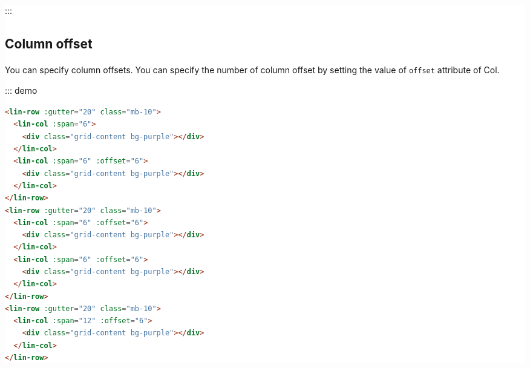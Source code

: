 :::

## Column offset

You can specify column offsets.
You can specify the number of column offset by setting the value of `offset` attribute of Col.

<div class="demo-block">
  <lin-row :gutter="20" class="mb-10">
    <lin-col :span="6">
      <div class="grid-content bg-purple"></div>
    </lin-col>
    <lin-col :span="6" :offset="6">
      <div class="grid-content bg-purple"></div>
    </lin-col>
  </lin-row>
  <lin-row :gutter="20" class="mb-10">
    <lin-col :span="6" :offset="6">
      <div class="grid-content bg-purple"></div>
    </lin-col>
    <lin-col :span="6" :offset="6">
      <div class="grid-content bg-purple"></div>
    </lin-col>
  </lin-row>
  <lin-row :gutter="20" class="mb-10">
    <lin-col :span="12" :offset="6">
      <div class="grid-content bg-purple"></div>
    </lin-col>
  </lin-row>
</div>

::: demo

```html
<lin-row :gutter="20" class="mb-10">
  <lin-col :span="6">
    <div class="grid-content bg-purple"></div>
  </lin-col>
  <lin-col :span="6" :offset="6">
    <div class="grid-content bg-purple"></div>
  </lin-col>
</lin-row>
<lin-row :gutter="20" class="mb-10">
  <lin-col :span="6" :offset="6">
    <div class="grid-content bg-purple"></div>
  </lin-col>
  <lin-col :span="6" :offset="6">
    <div class="grid-content bg-purple"></div>
  </lin-col>
</lin-row>
<lin-row :gutter="20" class="mb-10">
  <lin-col :span="12" :offset="6">
    <div class="grid-content bg-purple"></div>
  </lin-col>
</lin-row>
```
